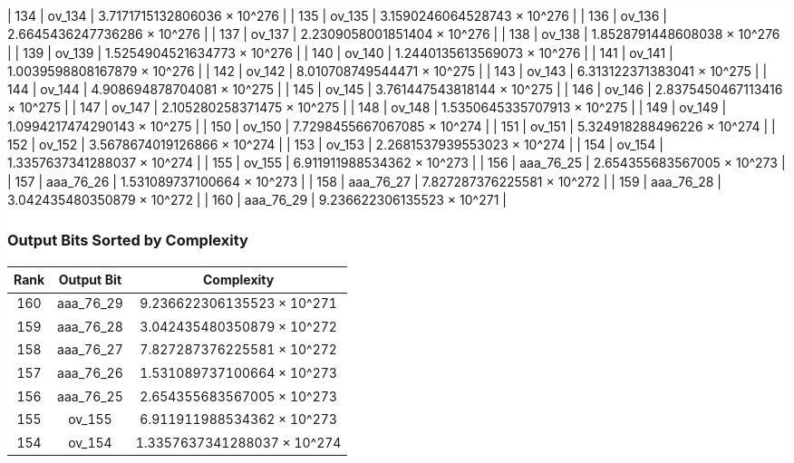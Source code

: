 | 134 | ov_134 | 3.7171715132806036 × 10^276 |
| 135 | ov_135 | 3.1590246064528743 × 10^276 |
| 136 | ov_136 | 2.6645436247736286 × 10^276 |
| 137 | ov_137 | 2.2309058001851404 × 10^276 |
| 138 | ov_138 | 1.8528791448608038 × 10^276 |
| 139 | ov_139 | 1.5254904521634773 × 10^276 |
| 140 | ov_140 | 1.2440135613569073 × 10^276 |
| 141 | ov_141 | 1.0039598808167879 × 10^276 |
| 142 | ov_142 | 8.010708749544471 × 10^275 |
| 143 | ov_143 | 6.313122371383041 × 10^275 |
| 144 | ov_144 | 4.908694878704081 × 10^275 |
| 145 | ov_145 | 3.761447543818144 × 10^275 |
| 146 | ov_146 | 2.8375450467113416 × 10^275 |
| 147 | ov_147 | 2.105280258371475 × 10^275 |
| 148 | ov_148 | 1.5350645335707913 × 10^275 |
| 149 | ov_149 | 1.0994217474290143 × 10^275 |
| 150 | ov_150 | 7.7298455667067085 × 10^274 |
| 151 | ov_151 | 5.324918288496226 × 10^274 |
| 152 | ov_152 | 3.5678674019126866 × 10^274 |
| 153 | ov_153 | 2.2681537939553023 × 10^274 |
| 154 | ov_154 | 1.3357637341288037 × 10^274 |
| 155 | ov_155 | 6.911911988534362 × 10^273 |
| 156 | aaa_76_25 | 2.654355683567005 × 10^273 |
| 157 | aaa_76_26 | 1.531089737100664 × 10^273 |
| 158 | aaa_76_27 | 7.827287376225581 × 10^272 |
| 159 | aaa_76_28 | 3.042435480350879 × 10^272 |
| 160 | aaa_76_29 | 9.236622306135523 × 10^271 |

### Output Bits Sorted by Complexity

| Rank | Output Bit | Complexity |
|:----:|:----------:|:----------:|
| 160 | aaa_76_29 | 9.236622306135523 × 10^271 |
| 159 | aaa_76_28 | 3.042435480350879 × 10^272 |
| 158 | aaa_76_27 | 7.827287376225581 × 10^272 |
| 157 | aaa_76_26 | 1.531089737100664 × 10^273 |
| 156 | aaa_76_25 | 2.654355683567005 × 10^273 |
| 155 | ov_155 | 6.911911988534362 × 10^273 |
| 154 | ov_154 | 1.3357637341288037 × 10^274 |